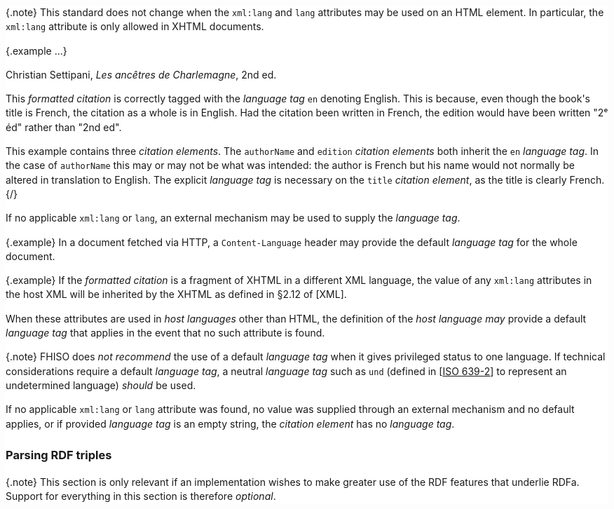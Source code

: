 {.note}  This standard does not change when the `xml:lang` and `lang`
attributes may be used on an HTML element.  In particular, the
`xml:lang` attribute is only allowed in XHTML documents.

{.example ...}
    <p vocab="https://terms.fhiso.org/sources/" 
       typeof="Source" lang="en">
      <span property="authorName"
            content="Settipani, Christian">Christian Settipani</span>, 
      <i property="title" lang="fr">Les ancêtres de Charlemagne</i>, 
      <span property="edition" content="2">2nd ed.</span> 
    </p>

This *formatted citation* is correctly tagged with the *language tag* `en`
denoting English.   This is because, even though the book's title is
French, the citation as a whole is in English.  Had the citation been
written in French, the edition would have been written "2ᵉ éd" rather
than "2nd ed".

This example contains three *citation elements*.  The `authorName` and
`edition` *citation elements* both inherit the `en` *language tag*.  In
the case of `authorName` this may or may not be what was intended: the
author is French but his name would not normally be altered in
translation to English.  The explicit *language tag* is necessary on the
`title` *citation element*, as the title is clearly French.
{/}

If no applicable `xml:lang` or `lang`, an external mechanism may be used
to supply the *language tag*.

{.example}  In a document fetched via HTTP, a `Content-Language`
header may provide the default *language tag* for the whole document.

{.example}  If the *formatted citation* is a fragment of XHTML in a
different XML language, the value of any `xml:lang` attributes in the
host XML will be inherited by the XHTML as defined in §2.12 of [XML].

When these attributes are used in *host languages* other than HTML, the
definition of the *host language* *may* provide a default *language tag*
that applies in the event that no such attribute is found.  

{.note} FHISO does *not recommend* the use of a default *language tag* when it 
gives privileged status to one language.  If technical considerations
require a default *language tag*, a neutral *language tag* such as `und`
(defined in &#x5B;[ISO 639-2](http://www.loc.gov/standards/iso639-2/)]
to represent an undetermined language) *should* be used.

If no applicable `xml:lang` or `lang` attribute was found, no value was
supplied through an external mechanism and no default applies, or if
provided *language tag* is an empty string, the *citation element* has
no *language tag*.

### Parsing RDF triples

{.note} This section is only relevant if an implementation wishes to
make greater use of the RDF features that underlie RDFa.  Support for
everything in this section is therefore *optional*.
